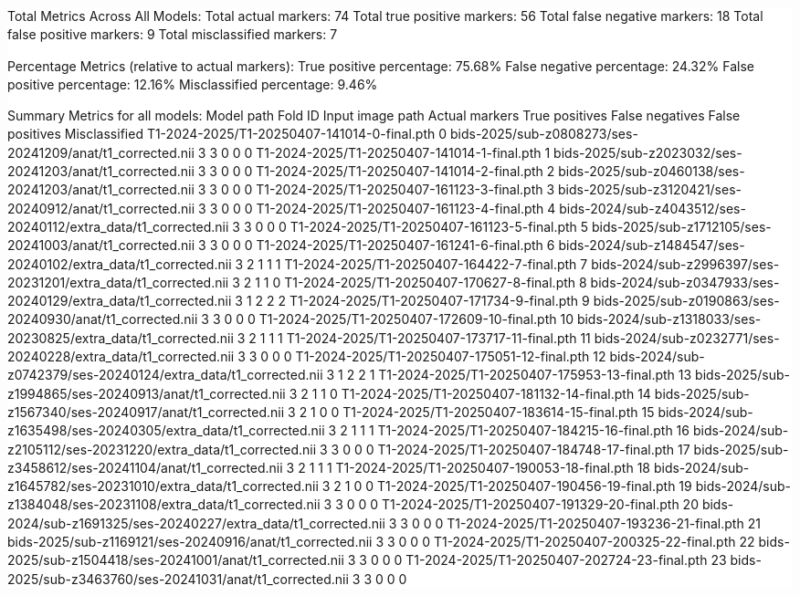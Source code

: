 Total Metrics Across All Models:
Total actual markers: 74
Total true positive markers: 56
Total false negative markers: 18
Total false positive markers: 9
Total misclassified markers: 7

Percentage Metrics (relative to actual markers):
True positive percentage: 75.68%
False negative percentage: 24.32%
False positive percentage: 12.16%
Misclassified percentage: 9.46%


Summary Metrics for all models:
                                  Model path  Fold ID                                                Input image path  Actual markers  True positives  False negatives  False positives  Misclassified
 T1-2024-2025/T1-20250407-141014-0-final.pth        0       bids-2025/sub-z0808273/ses-20241209/anat/t1_corrected.nii               3               3                0                0              0
 T1-2024-2025/T1-20250407-141014-1-final.pth        1       bids-2025/sub-z2023032/ses-20241203/anat/t1_corrected.nii               3               3                0                0              0
 T1-2024-2025/T1-20250407-141014-2-final.pth        2       bids-2025/sub-z0460138/ses-20241203/anat/t1_corrected.nii               3               3                0                0              0
 T1-2024-2025/T1-20250407-161123-3-final.pth        3       bids-2025/sub-z3120421/ses-20240912/anat/t1_corrected.nii               3               3                0                0              0
 T1-2024-2025/T1-20250407-161123-4-final.pth        4 bids-2024/sub-z4043512/ses-20240112/extra_data/t1_corrected.nii               3               3                0                0              0
 T1-2024-2025/T1-20250407-161123-5-final.pth        5       bids-2025/sub-z1712105/ses-20241003/anat/t1_corrected.nii               3               3                0                0              0
 T1-2024-2025/T1-20250407-161241-6-final.pth        6 bids-2024/sub-z1484547/ses-20240102/extra_data/t1_corrected.nii               3               2                1                1              1
 T1-2024-2025/T1-20250407-164422-7-final.pth        7 bids-2024/sub-z2996397/ses-20231201/extra_data/t1_corrected.nii               3               2                1                1              0
 T1-2024-2025/T1-20250407-170627-8-final.pth        8 bids-2024/sub-z0347933/ses-20240129/extra_data/t1_corrected.nii               3               1                2                2              2
 T1-2024-2025/T1-20250407-171734-9-final.pth        9       bids-2025/sub-z0190863/ses-20240930/anat/t1_corrected.nii               3               3                0                0              0
T1-2024-2025/T1-20250407-172609-10-final.pth       10 bids-2024/sub-z1318033/ses-20230825/extra_data/t1_corrected.nii               3               2                1                1              1
T1-2024-2025/T1-20250407-173717-11-final.pth       11 bids-2024/sub-z0232771/ses-20240228/extra_data/t1_corrected.nii               3               3                0                0              0
T1-2024-2025/T1-20250407-175051-12-final.pth       12 bids-2024/sub-z0742379/ses-20240124/extra_data/t1_corrected.nii               3               1                2                2              1
T1-2024-2025/T1-20250407-175953-13-final.pth       13       bids-2025/sub-z1994865/ses-20240913/anat/t1_corrected.nii               3               2                1                1              0
T1-2024-2025/T1-20250407-181132-14-final.pth       14       bids-2025/sub-z1567340/ses-20240917/anat/t1_corrected.nii               3               2                1                0              0
T1-2024-2025/T1-20250407-183614-15-final.pth       15 bids-2024/sub-z1635498/ses-20240305/extra_data/t1_corrected.nii               3               2                1                1              1
T1-2024-2025/T1-20250407-184215-16-final.pth       16 bids-2024/sub-z2105112/ses-20231220/extra_data/t1_corrected.nii               3               3                0                0              0
T1-2024-2025/T1-20250407-184748-17-final.pth       17       bids-2025/sub-z3458612/ses-20241104/anat/t1_corrected.nii               3               2                1                1              1
T1-2024-2025/T1-20250407-190053-18-final.pth       18 bids-2024/sub-z1645782/ses-20231010/extra_data/t1_corrected.nii               3               2                1                0              0
T1-2024-2025/T1-20250407-190456-19-final.pth       19 bids-2024/sub-z1384048/ses-20231108/extra_data/t1_corrected.nii               3               3                0                0              0
T1-2024-2025/T1-20250407-191329-20-final.pth       20 bids-2024/sub-z1691325/ses-20240227/extra_data/t1_corrected.nii               3               3                0                0              0
T1-2024-2025/T1-20250407-193236-21-final.pth       21       bids-2025/sub-z1169121/ses-20240916/anat/t1_corrected.nii               3               3                0                0              0
T1-2024-2025/T1-20250407-200325-22-final.pth       22       bids-2025/sub-z1504418/ses-20241001/anat/t1_corrected.nii               3               3                0                0              0
T1-2024-2025/T1-20250407-202724-23-final.pth       23       bids-2025/sub-z3463760/ses-20241031/anat/t1_corrected.nii               3               3                0                0              0
